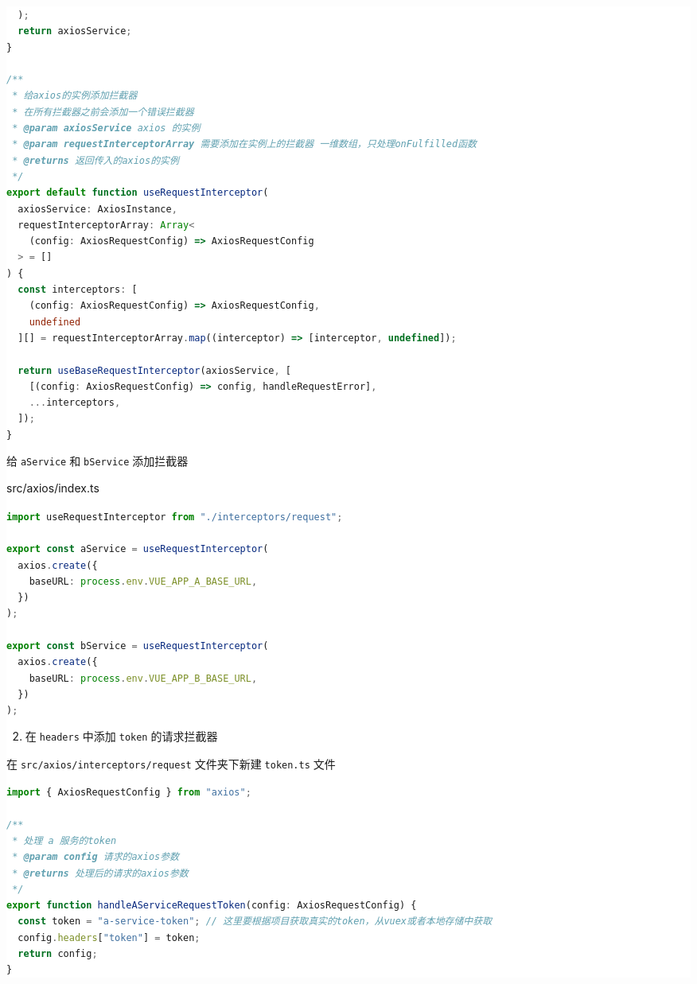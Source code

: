 ```typescript
  );
  return axiosService;
}

/**
 * 给axios的实例添加拦截器
 * 在所有拦截器之前会添加一个错误拦截器
 * @param axiosService axios 的实例
 * @param requestInterceptorArray 需要添加在实例上的拦截器 一维数组，只处理onFulfilled函数
 * @returns 返回传入的axios的实例
 */
export default function useRequestInterceptor(
  axiosService: AxiosInstance,
  requestInterceptorArray: Array<
    (config: AxiosRequestConfig) => AxiosRequestConfig
  > = []
) {
  const interceptors: [
    (config: AxiosRequestConfig) => AxiosRequestConfig,
    undefined
  ][] = requestInterceptorArray.map((interceptor) => [interceptor, undefined]);

  return useBaseRequestInterceptor(axiosService, [
    [(config: AxiosRequestConfig) => config, handleRequestError],
    ...interceptors,
  ]);
}
```

给 `aService` 和 `bService` 添加拦截器

src/axios/index.ts

```typescript
import useRequestInterceptor from "./interceptors/request";

export const aService = useRequestInterceptor(
  axios.create({
    baseURL: process.env.VUE_APP_A_BASE_URL,
  })
);

export const bService = useRequestInterceptor(
  axios.create({
    baseURL: process.env.VUE_APP_B_BASE_URL,
  })
);
```

2. 在 `headers` 中添加 `token` 的请求拦截器

在 `src/axios/interceptors/request` 文件夹下新建 `token.ts` 文件

```typescript
import { AxiosRequestConfig } from "axios";

/**
 * 处理 a 服务的token
 * @param config 请求的axios参数
 * @returns 处理后的请求的axios参数
 */
export function handleAServiceRequestToken(config: AxiosRequestConfig) {
  const token = "a-service-token"; // 这里要根据项目获取真实的token，从vuex或者本地存储中获取
  config.headers["token"] = token;
  return config;
}
```